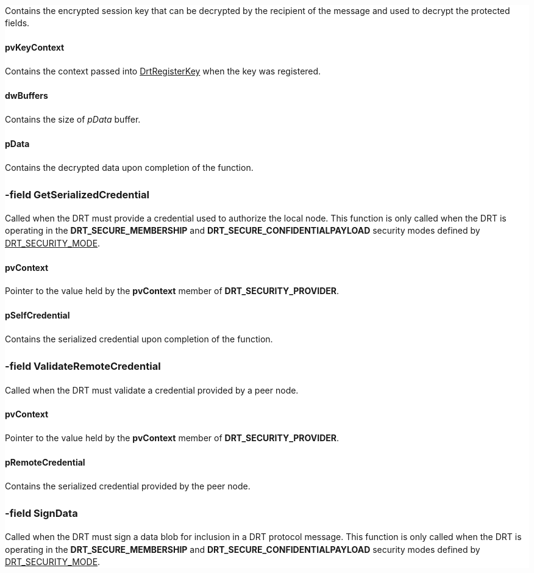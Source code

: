 Contains the encrypted session key that can be decrypted by the recipient of the message and used to decrypt the protected fields.



#### pvKeyContext

Contains the context passed into <a href="https://docs.microsoft.com/windows/desktop/api/drt/nf-drt-drtregisterkey">DrtRegisterKey</a> when the key was registered.



#### dwBuffers

Contains the size of <i>pData</i> buffer.



#### pData

Contains the decrypted data upon completion of the function.


### -field GetSerializedCredential

Called when the DRT must provide a credential used to authorize the local node. This function is only called when the DRT is operating in the <b>DRT_SECURE_MEMBERSHIP</b> and <b>DRT_SECURE_CONFIDENTIALPAYLOAD</b> security modes defined by <a href="https://docs.microsoft.com/windows/desktop/api/drt/ne-drt-drt_security_mode_tag">DRT_SECURITY_MODE</a>.



#### pvContext

Pointer to the value held by the <b>pvContext</b> member of <b>DRT_SECURITY_PROVIDER</b>.



#### pSelfCredential

Contains the serialized credential upon completion of the function.


### -field ValidateRemoteCredential

Called when the DRT must validate a credential provided by a peer node.



#### pvContext

Pointer to the value held by the <b>pvContext</b> member of <b>DRT_SECURITY_PROVIDER</b>.



#### pRemoteCredential

Contains the serialized credential provided by the peer node.


### -field SignData

Called when the DRT must sign a data blob for inclusion in a DRT protocol message. This function is only called when the DRT is operating in the <b>DRT_SECURE_MEMBERSHIP</b> and <b>DRT_SECURE_CONFIDENTIALPAYLOAD</b> security modes defined by <a href="https://docs.microsoft.com/windows/desktop/api/drt/ne-drt-drt_security_mode_tag">DRT_SECURITY_MODE</a>.
